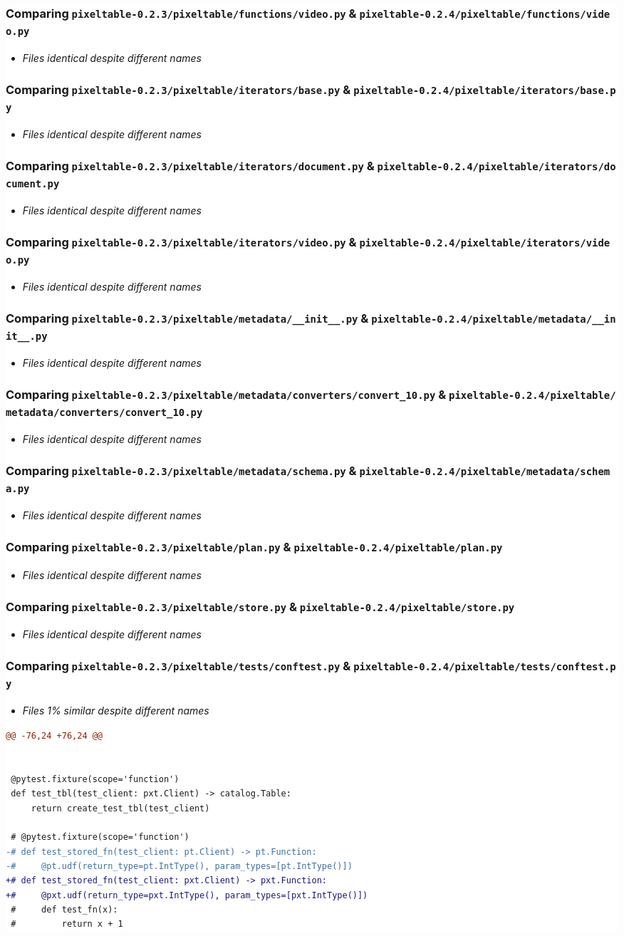 ### Comparing `pixeltable-0.2.3/pixeltable/functions/video.py` & `pixeltable-0.2.4/pixeltable/functions/video.py`

 * *Files identical despite different names*

### Comparing `pixeltable-0.2.3/pixeltable/iterators/base.py` & `pixeltable-0.2.4/pixeltable/iterators/base.py`

 * *Files identical despite different names*

### Comparing `pixeltable-0.2.3/pixeltable/iterators/document.py` & `pixeltable-0.2.4/pixeltable/iterators/document.py`

 * *Files identical despite different names*

### Comparing `pixeltable-0.2.3/pixeltable/iterators/video.py` & `pixeltable-0.2.4/pixeltable/iterators/video.py`

 * *Files identical despite different names*

### Comparing `pixeltable-0.2.3/pixeltable/metadata/__init__.py` & `pixeltable-0.2.4/pixeltable/metadata/__init__.py`

 * *Files identical despite different names*

### Comparing `pixeltable-0.2.3/pixeltable/metadata/converters/convert_10.py` & `pixeltable-0.2.4/pixeltable/metadata/converters/convert_10.py`

 * *Files identical despite different names*

### Comparing `pixeltable-0.2.3/pixeltable/metadata/schema.py` & `pixeltable-0.2.4/pixeltable/metadata/schema.py`

 * *Files identical despite different names*

### Comparing `pixeltable-0.2.3/pixeltable/plan.py` & `pixeltable-0.2.4/pixeltable/plan.py`

 * *Files identical despite different names*

### Comparing `pixeltable-0.2.3/pixeltable/store.py` & `pixeltable-0.2.4/pixeltable/store.py`

 * *Files identical despite different names*

### Comparing `pixeltable-0.2.3/pixeltable/tests/conftest.py` & `pixeltable-0.2.4/pixeltable/tests/conftest.py`

 * *Files 1% similar despite different names*

```diff
@@ -76,24 +76,24 @@
 
 
 @pytest.fixture(scope='function')
 def test_tbl(test_client: pxt.Client) -> catalog.Table:
     return create_test_tbl(test_client)
 
 # @pytest.fixture(scope='function')
-# def test_stored_fn(test_client: pt.Client) -> pt.Function:
-#     @pt.udf(return_type=pt.IntType(), param_types=[pt.IntType()])
+# def test_stored_fn(test_client: pxt.Client) -> pxt.Function:
+#     @pxt.udf(return_type=pxt.IntType(), param_types=[pxt.IntType()])
 #     def test_fn(x):
 #         return x + 1
```